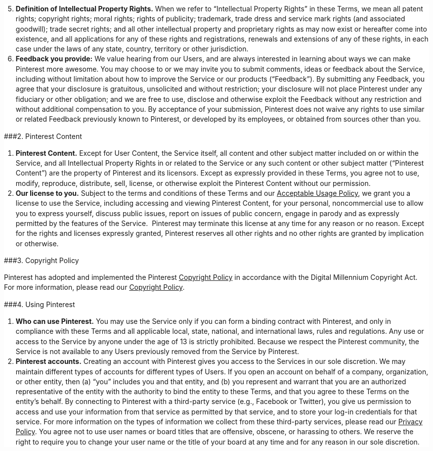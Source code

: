   5. **Definition of Intellectual Property Rights.**  When we refer to “Intellectual Property Rights” in these Terms, we mean all patent rights; copyright rights; moral rights; rights of publicity; trademark, trade dress and service mark rights (and associated goodwill); trade secret rights; and all other intellectual property and proprietary rights as may now exist or hereafter come into existence, and all applications for any of these rights and registrations, renewals and extensions of any of these rights, in each case under the laws of any state, country, territory or other jurisdiction.
  6. **Feedback you provide:**  We value hearing from our Users, and are always interested in learning about ways we can make Pinterest more awesome.  You may choose to or we may invite you to submit comments, ideas or feedback about the Service, including without limitation about how to improve the Service or our products (“Feedback”).  By submitting any Feedback, you agree that your disclosure is gratuitous, unsolicited and without restriction; your disclosure will not place Pinterest under any fiduciary or other obligation; and we are free to use, disclose and otherwise exploit the Feedback without any restriction and without additional compensation to you.  By acceptance of your submission, Pinterest does not waive any rights to use similar or related Feedback previously known to Pinterest, or developed by its employees, or obtained from sources other than you.



###2. Pinterest Content



  1. **Pinterest Content.**  Except for User Content, the Service itself, all content and other subject matter included on or within the Service, and all Intellectual Property Rights in or related to the Service or any such content or other subject matter (“Pinterest Content”) are the property of Pinterest and its licensors.  Except as expressly provided in these Terms, you agree not to use, modify, reproduce, distribute, sell, license, or otherwise exploit the Pinterest Content without our permission.
  2. **Our license to you.**  Subject to the terms and conditions of these Terms and our [Acceptable Usage Policy](http://pinterest.com/about/use/), we grant you a license to use the Service, including accessing and viewing Pinterest Content, for your personal, noncommercial use to allow you to express yourself, discuss public issues, report on issues of public concern, engage in parody and as expressly permitted by the features of the Service.  Pinterest may terminate this license at any time for any reason or no reason.  Except for the rights and licenses expressly granted, Pinterest reserves all other rights and no other rights are granted by implication or otherwise.



###3. Copyright Policy



Pinterest has adopted and implemented the Pinterest [Copyright Policy](http://pinterest.com/about/copyright/) in accordance with the Digital Millennium Copyright Act.  For more information, please read our [Copyright Policy](http://pinterest.com/about/copyright/).


###4. Using Pinterest



  1. **Who can use Pinterest.**  You may use the Service only if you can form a binding contract with Pinterest, and only in compliance with these Terms and all applicable local, state, national, and international laws, rules and regulations.  Any use or access to the Service by anyone under the age of 13 is strictly prohibited.  Because we respect the Pinterest community, the Service is not available to any Users previously removed from the Service by Pinterest.
  2. **Pinterest accounts.**  Creating an account with Pinterest gives you access to the Services in our sole discretion.  We may maintain different types of accounts for different types of Users.  If you open an account on behalf of a company, organization, or other entity, then (a) “you” includes you and that entity, and (b) you represent and warrant that you are an authorized representative of the entity with the authority to bind the entity to these Terms, and that you agree to these Terms on the entity’s behalf.  By connecting to Pinterest with a third-party service (e.g., Facebook or Twitter), you give us permission to access and use your information from that service as permitted by that service, and to store your log-in credentials for that service.  For more information on the types of information we collect from these third-party services, please read our [Privacy Policy](http://pinterest.com/about/privacy/).  You agree not to use user names or board titles that are offensive, obscene, or harassing to others.  We reserve the right to require you to change your user name or the title of your board at any time and for any reason in our sole discretion.